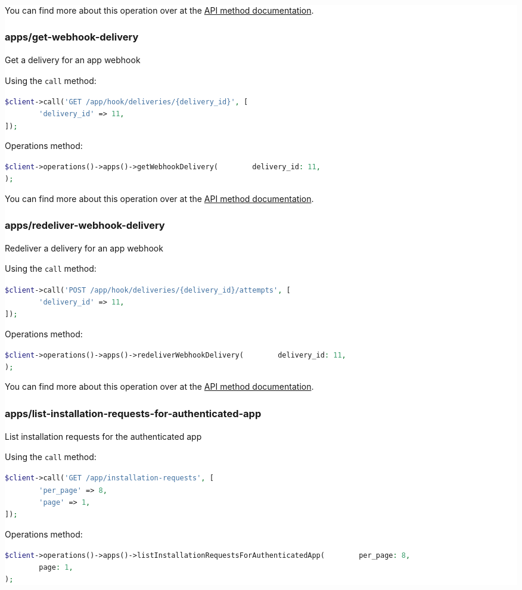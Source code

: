You can find more about this operation over at the [API method documentation](https://docs.github.com/rest/apps/webhooks#list-deliveries-for-an-app-webhook).


### apps/get-webhook-delivery

Get a delivery for an app webhook

Using the `call` method:
```php
$client->call('GET /app/hook/deliveries/{delivery_id}', [
        'delivery_id' => 11,
]);
```

Operations method:
```php
$client->operations()->apps()->getWebhookDelivery(        delivery_id: 11,
);
```

You can find more about this operation over at the [API method documentation](https://docs.github.com/rest/apps/webhooks#get-a-delivery-for-an-app-webhook).


### apps/redeliver-webhook-delivery

Redeliver a delivery for an app webhook

Using the `call` method:
```php
$client->call('POST /app/hook/deliveries/{delivery_id}/attempts', [
        'delivery_id' => 11,
]);
```

Operations method:
```php
$client->operations()->apps()->redeliverWebhookDelivery(        delivery_id: 11,
);
```

You can find more about this operation over at the [API method documentation](https://docs.github.com/rest/apps/webhooks#redeliver-a-delivery-for-an-app-webhook).


### apps/list-installation-requests-for-authenticated-app

List installation requests for the authenticated app

Using the `call` method:
```php
$client->call('GET /app/installation-requests', [
        'per_page' => 8,
        'page' => 1,
]);
```

Operations method:
```php
$client->operations()->apps()->listInstallationRequestsForAuthenticatedApp(        per_page: 8,
        page: 1,
);
```
